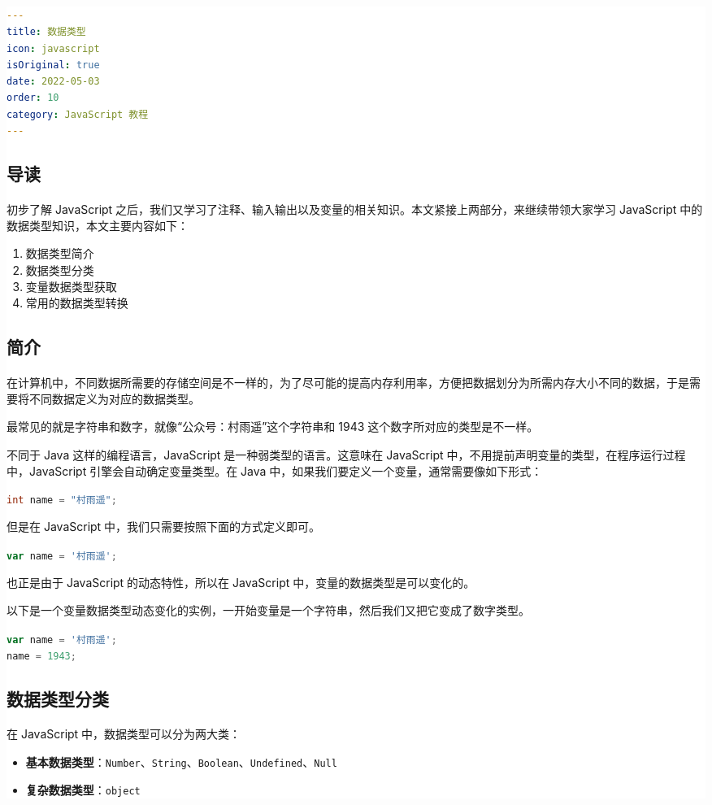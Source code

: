 ```yaml
---
title: 数据类型
icon: javascript
isOriginal: true
date: 2022-05-03
order: 10
category: JavaScript 教程
---
```



## 导读

初步了解 JavaScript 之后，我们又学习了注释、输入输出以及变量的相关知识。本文紧接上两部分，来继续带领大家学习 JavaScript 中的数据类型知识，本文主要内容如下：

1.   数据类型简介
2.   数据类型分类
3.   变量数据类型获取
4.   常用的数据类型转换

## 简介

在计算机中，不同数据所需要的存储空间是不一样的，为了尽可能的提高内存利用率，方便把数据划分为所需内存大小不同的数据，于是需要将不同数据定义为对应的数据类型。

最常见的就是字符串和数字，就像“公众号：村雨遥”这个字符串和 1943 这个数字所对应的类型是不一样。

不同于 Java 这样的编程语言，JavaScript 是一种弱类型的语言。这意味在 JavaScript 中，不用提前声明变量的类型，在程序运行过程中，JavaScript 引擎会自动确定变量类型。在 Java 中，如果我们要定义一个变量，通常需要像如下形式：

```java
int name = "村雨遥";
```

但是在 JavaScript 中，我们只需要按照下面的方式定义即可。

```js
var name = '村雨遥';
```

也正是由于 JavaScript 的动态特性，所以在 JavaScript 中，变量的数据类型是可以变化的。

以下是一个变量数据类型动态变化的实例，一开始变量是一个字符串，然后我们又把它变成了数字类型。

```js
var name = '村雨遥';
name = 1943;
```

## 数据类型分类

在 JavaScript 中，数据类型可以分为两大类：

-   **基本数据类型**：`Number`、`String`、`Boolean`、`Undefined`、`Null`

-   **复杂数据类型**：`object`
